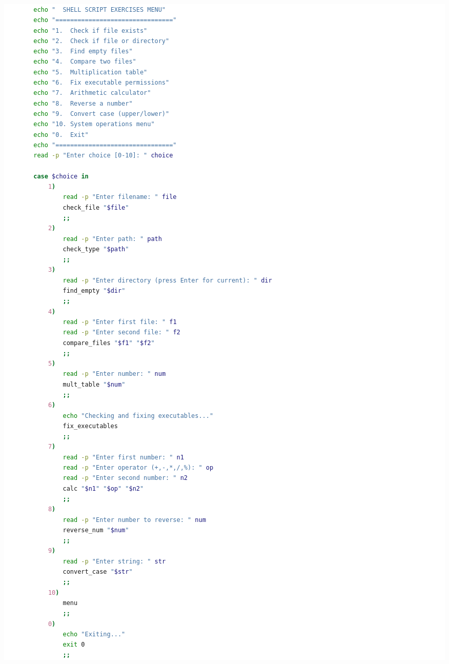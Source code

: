 ```bash
        echo "  SHELL SCRIPT EXERCISES MENU"
        echo "================================"
        echo "1.  Check if file exists"
        echo "2.  Check if file or directory"
        echo "3.  Find empty files"
        echo "4.  Compare two files"
        echo "5.  Multiplication table"
        echo "6.  Fix executable permissions"
        echo "7.  Arithmetic calculator"
        echo "8.  Reverse a number"
        echo "9.  Convert case (upper/lower)"
        echo "10. System operations menu"
        echo "0.  Exit"
        echo "================================"
        read -p "Enter choice [0-10]: " choice
        
        case $choice in
            1)
                read -p "Enter filename: " file
                check_file "$file"
                ;;
            2)
                read -p "Enter path: " path
                check_type "$path"
                ;;
            3)
                read -p "Enter directory (press Enter for current): " dir
                find_empty "$dir"
                ;;
            4)
                read -p "Enter first file: " f1
                read -p "Enter second file: " f2
                compare_files "$f1" "$f2"
                ;;
            5)
                read -p "Enter number: " num
                mult_table "$num"
                ;;
            6)
                echo "Checking and fixing executables..."
                fix_executables
                ;;
            7)
                read -p "Enter first number: " n1
                read -p "Enter operator (+,-,*,/,%): " op
                read -p "Enter second number: " n2
                calc "$n1" "$op" "$n2"
                ;;
            8)
                read -p "Enter number to reverse: " num
                reverse_num "$num"
                ;;
            9)
                read -p "Enter string: " str
                convert_case "$str"
                ;;
            10)
                menu
                ;;
            0)
                echo "Exiting..."
                exit 0
                ;;
```